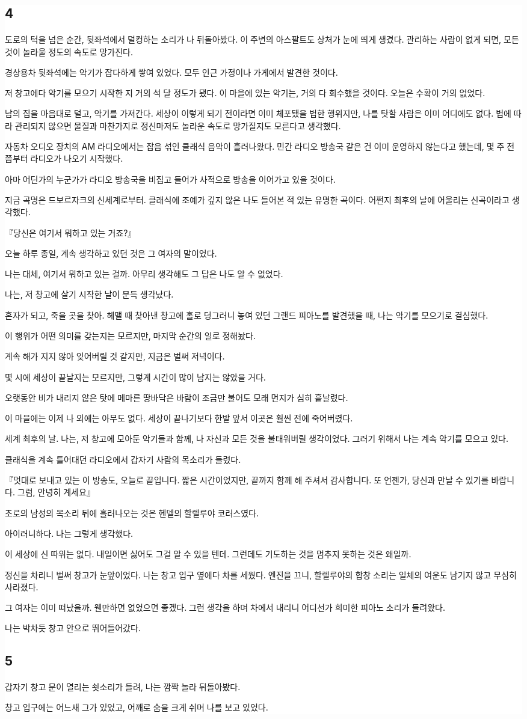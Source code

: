 ## 4

도로의 턱을 넘은 순간, 뒷좌석에서 덜컹하는 소리가 나 뒤돌아봤다. 이 주변의 아스팔트도 상처가 눈에 띄게 생겼다. 관리하는 사람이 없게 되면, 모든 것이 놀라울 정도의 속도로 망가진다.

경상용차 뒷좌석에는 악기가 잡다하게 쌓여 있었다. 모두 인근 가정이나 가게에서 발견한 것이다.

저 창고에다 악기를 모으기 시작한 지 거의 석 달 정도가 됐다. 이 마을에 있는 악기는, 거의 다 회수했을 것이다. 오늘은 수확이 거의 없었다.

남의 집을 마음대로 털고, 악기를 가져간다. 세상이 이렇게 되기 전이라면 이미 체포됐을 법한 행위지만, 나를 탓할 사람은 이미 어디에도 없다. 법에 따라 관리되지 않으면 물질과 마찬가지로 정신마저도 놀라운 속도로 망가질지도 모른다고 생각했다.

자동차 오디오 장치의 AM 라디오에서는 잡음 섞인 클래식 음악이 흘러나왔다. 민간 라디오 방송국 같은 건 이미 운영하지 않는다고 했는데, 몇 주 전쯤부터 라디오가 나오기 시작했다.

아마 어딘가의 누군가가 라디오 방송국을 비집고 들어가 사적으로 방송을 이어가고 있을 것이다.

지금 곡명은 드보르자크의 신세계로부터. 클래식에 조예가 깊지 않은 나도 들어본 적 있는 유명한 곡이다. 어쩐지 최후의 날에 어울리는 신곡이라고 생각했다.

『당신은 여기서 뭐하고 있는 거죠?』

오늘 하루 종일, 계속 생각하고 있던 것은 그 여자의 말이었다.

나는 대체, 여기서 뭐하고 있는 걸까. 아무리 생각해도 그 답은 나도 알 수 없었다.

나는, 저 창고에 살기 시작한 날이 문득 생각났다.

혼자가 되고, 죽을 곳을 찾아. 헤맬 때 찾아낸 창고에 홀로 덩그러니 놓여 있던 그랜드 피아노를 발견했을 때, 나는 악기를 모으기로 결심했다.

이 행위가 어떤 의미를 갖는지는 모르지만, 마지막 순간의 일로 정해놨다.

계속 해가 지지 않아 잊어버릴 것 같지만, 지금은 벌써 저녁이다.

몇 시에 세상이 끝날지는 모르지만, 그렇게 시간이 많이 남지는 않았을 거다.

오랫동안 비가 내리지 않은 탓에 메마른 땅바닥은 바람이 조금만 불어도 모래 먼지가 심히 흩날렸다.

이 마을에는 이제 나 외에는 아무도 없다. 세상이 끝나기보다 한발 앞서 이곳은 훨씬 전에 죽어버렸다.

세계 최후의 날. 나는, 저 창고에 모아둔 악기들과 함께, 나 자신과 모든 것을 불태워버릴 생각이었다. 그러기 위해서 나는 계속 악기를 모으고 있다.

클래식을 계속 틀어대던 라디오에서 갑자기 사람의 목소리가 들렸다.

『멋대로 보내고 있는 이 방송도, 오늘로 끝입니다. 짧은 시간이었지만, 끝까지 함께 해 주셔서 감사합니다. 또 언젠가, 당신과 만날 수 있기를 바랍니다. 그럼, 안녕히 계세요』

초로의 남성의 목소리 뒤에 흘러나오는 것은 헨델의 할렐루야 코러스였다.

아이러니하다. 나는 그렇게 생각했다.

이 세상에 신 따위는 없다. 내일이면 싫어도 그걸 알 수 있을 텐데. 그런데도 기도하는 것을 멈추지 못하는 것은 왜일까.

정신을 차리니 벌써 창고가 눈앞이었다. 나는 창고 입구 옆에다 차를 세웠다. 엔진을 끄니, 할렐루야의 합창 소리는 일체의 여운도 남기지 않고 무심히 사라졌다.

그 여자는 이미 떠났을까. 웬만하면 없었으면 좋겠다. 그런 생각을 하며 차에서 내리니 어디선가 희미한 피아노 소리가 들려왔다.

나는 박차듯 창고 안으로 뛰어들어갔다.

## 5

갑자기 창고 문이 열리는 쇳소리가 들려, 나는 깜짝 놀라 뒤돌아봤다.

창고 입구에는 어느새 그가 있었고, 어깨로 숨을 크게 쉬며 나를 보고 있었다.
